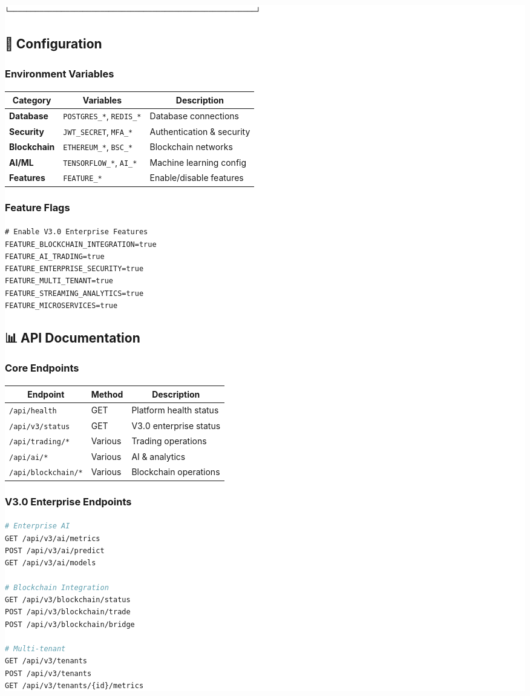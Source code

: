 ```
└─────────────────────────────────────────────────────────┘
```

## 🔧 Configuration

### Environment Variables

| Category | Variables | Description |
|----------|-----------|-------------|
| **Database** | `POSTGRES_*`, `REDIS_*` | Database connections |
| **Security** | `JWT_SECRET`, `MFA_*` | Authentication & security |
| **Blockchain** | `ETHEREUM_*`, `BSC_*` | Blockchain networks |
| **AI/ML** | `TENSORFLOW_*`, `AI_*` | Machine learning config |
| **Features** | `FEATURE_*` | Enable/disable features |

### Feature Flags

```env
# Enable V3.0 Enterprise Features
FEATURE_BLOCKCHAIN_INTEGRATION=true
FEATURE_AI_TRADING=true
FEATURE_ENTERPRISE_SECURITY=true
FEATURE_MULTI_TENANT=true
FEATURE_STREAMING_ANALYTICS=true
FEATURE_MICROSERVICES=true
```

## 📊 API Documentation

### Core Endpoints

| Endpoint | Method | Description |
|----------|--------|-------------|
| `/api/health` | GET | Platform health status |
| `/api/v3/status` | GET | V3.0 enterprise status |
| `/api/trading/*` | Various | Trading operations |
| `/api/ai/*` | Various | AI & analytics |
| `/api/blockchain/*` | Various | Blockchain operations |

### V3.0 Enterprise Endpoints

```bash
# Enterprise AI
GET /api/v3/ai/metrics
POST /api/v3/ai/predict
GET /api/v3/ai/models

# Blockchain Integration
GET /api/v3/blockchain/status
POST /api/v3/blockchain/trade
POST /api/v3/blockchain/bridge

# Multi-tenant
GET /api/v3/tenants
POST /api/v3/tenants
GET /api/v3/tenants/{id}/metrics
```